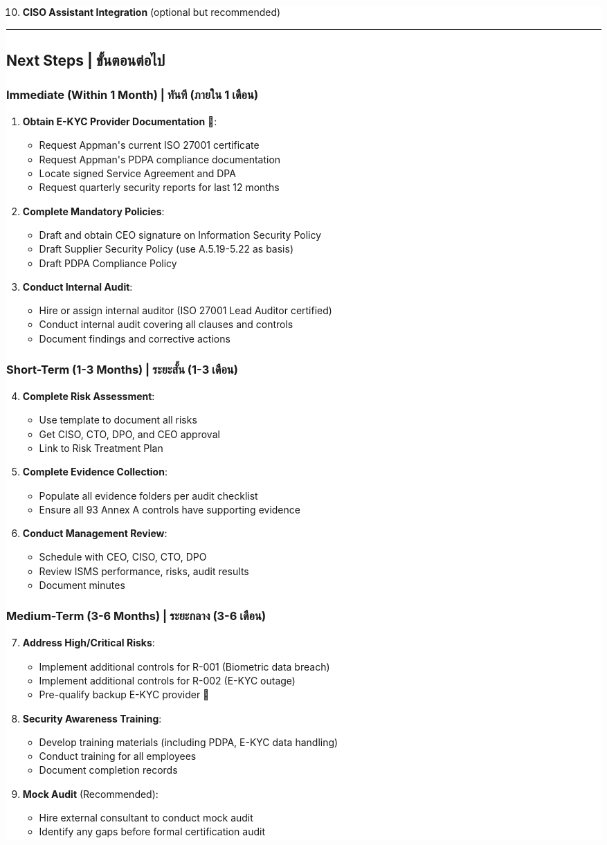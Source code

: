 10. **CISO Assistant Integration** (optional but recommended)

---

## Next Steps | ขั้นตอนต่อไป

### Immediate (Within 1 Month) | ทันที (ภายใน 1 เดือน)

1. **Obtain E-KYC Provider Documentation** 🔴:
   - Request Appman's current ISO 27001 certificate
   - Request Appman's PDPA compliance documentation
   - Locate signed Service Agreement and DPA
   - Request quarterly security reports for last 12 months

2. **Complete Mandatory Policies**:
   - Draft and obtain CEO signature on Information Security Policy
   - Draft Supplier Security Policy (use A.5.19-5.22 as basis)
   - Draft PDPA Compliance Policy

3. **Conduct Internal Audit**:
   - Hire or assign internal auditor (ISO 27001 Lead Auditor certified)
   - Conduct internal audit covering all clauses and controls
   - Document findings and corrective actions

### Short-Term (1-3 Months) | ระยะสั้น (1-3 เดือน)

4. **Complete Risk Assessment**:
   - Use template to document all risks
   - Get CISO, CTO, DPO, and CEO approval
   - Link to Risk Treatment Plan

5. **Complete Evidence Collection**:
   - Populate all evidence folders per audit checklist
   - Ensure all 93 Annex A controls have supporting evidence

6. **Conduct Management Review**:
   - Schedule with CEO, CISO, CTO, DPO
   - Review ISMS performance, risks, audit results
   - Document minutes

### Medium-Term (3-6 Months) | ระยะกลาง (3-6 เดือน)

7. **Address High/Critical Risks**:
   - Implement additional controls for R-001 (Biometric data breach)
   - Implement additional controls for R-002 (E-KYC outage)
   - Pre-qualify backup E-KYC provider 🔴

8. **Security Awareness Training**:
   - Develop training materials (including PDPA, E-KYC data handling)
   - Conduct training for all employees
   - Document completion records

9. **Mock Audit** (Recommended):
   - Hire external consultant to conduct mock audit
   - Identify any gaps before formal certification audit
